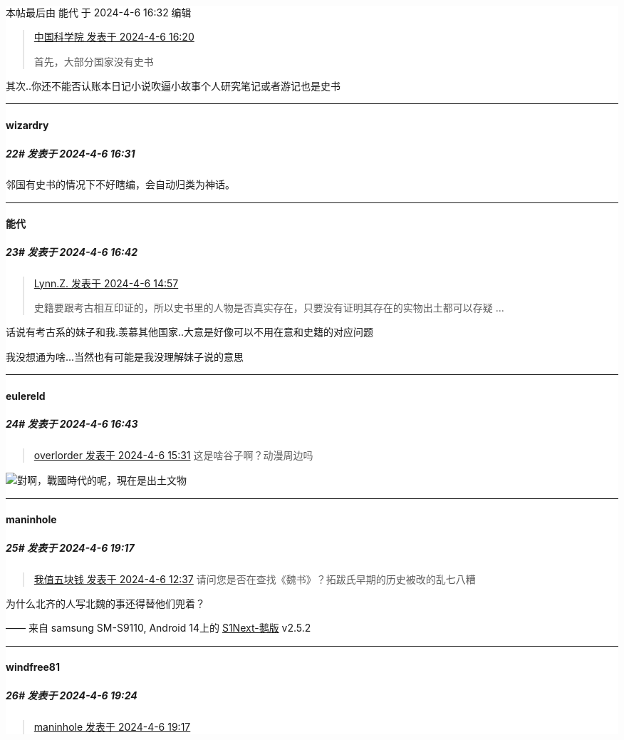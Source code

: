  本帖最后由 能代 于 2024-4-6 16:32 编辑 
<blockquote><a href="httphttps://bbs.saraba1st.com/2b/forum.php?mod=redirect&amp;goto=findpost&amp;pid=64500527&amp;ptid=2178721" target="_blank">中国科学院 发表于 2024-4-6 16:20</a>

首先，大部分国家没有史书</blockquote>
其次..你还不能否认账本日记小说吹逼小故事个人研究笔记或者游记也是史书

*****

####  wizardry  
##### 22#       发表于 2024-4-6 16:31

邻国有史书的情况下不好瞎编，会自动归类为神话。

*****

####  能代  
##### 23#       发表于 2024-4-6 16:42

<blockquote><a href="httphttps://bbs.saraba1st.com/2b/forum.php?mod=redirect&amp;goto=findpost&amp;pid=64499839&amp;ptid=2178721" target="_blank">Lynn.Z. 发表于 2024-4-6 14:57</a>

史籍要跟考古相互印证的，所以史书里的人物是否真实存在，只要没有证明其存在的实物出土都可以存疑 ...</blockquote>
话说有考古系的妹子和我.羡慕其他国家..大意是好像可以不用在意和史籍的对应问题

我没想通为啥...当然也有可能是我没理解妹子说的意思

*****

####  eulereld  
##### 24#       发表于 2024-4-6 16:43

<blockquote><a href="httphttps://bbs.saraba1st.com/2b/forum.php?mod=redirect&amp;goto=findpost&amp;pid=64500082&amp;ptid=2178721" target="_blank">overlorder 发表于 2024-4-6 15:31</a>
这是啥谷子啊？动漫周边吗</blockquote>
<img src="https://static.saraba1st.com/image/smiley/face2017/065.png" referrerpolicy="no-referrer">對啊，戰國時代的呢，現在是出土文物

*****

####  maninhole  
##### 25#       发表于 2024-4-6 19:17

<blockquote><a href="httphttps://bbs.saraba1st.com/2b/forum.php?mod=redirect&amp;goto=findpost&amp;pid=64498863&amp;ptid=2178721" target="_blank">我值五块钱 发表于 2024-4-6 12:37</a>
请问您是否在查找《魏书》？拓跋氏早期的历史被改的乱七八糟</blockquote>
为什么北齐的人写北魏的事还得替他们兜着？

—— 来自 samsung SM-S9110, Android 14上的 [S1Next-鹅版](https://github.com/ykrank/S1-Next/releases) v2.5.2

*****

####  windfree81  
##### 26#       发表于 2024-4-6 19:24

<blockquote><a href="httphttps://bbs.saraba1st.com/2b/forum.php?mod=redirect&amp;goto=findpost&amp;pid=64502291&amp;ptid=2178721" target="_blank">maninhole 发表于 2024-4-6 19:17</a>

